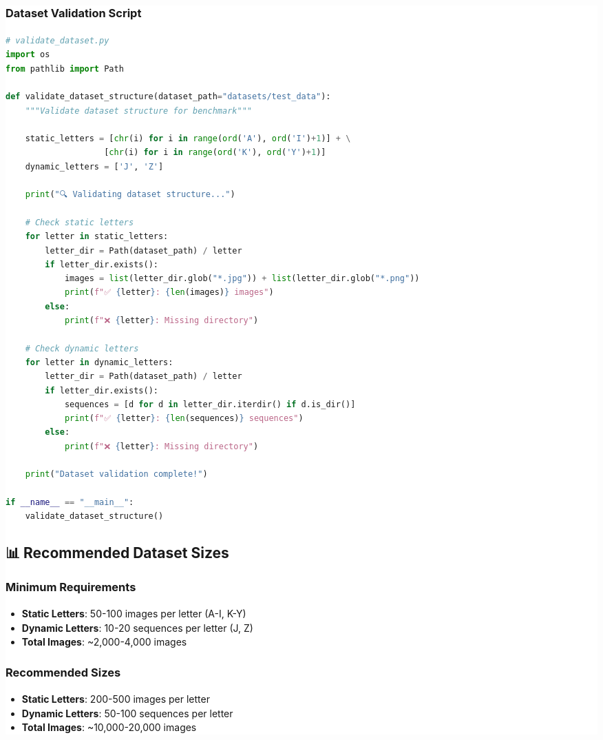 
### **Dataset Validation Script**
```python
# validate_dataset.py
import os
from pathlib import Path

def validate_dataset_structure(dataset_path="datasets/test_data"):
    """Validate dataset structure for benchmark"""
    
    static_letters = [chr(i) for i in range(ord('A'), ord('I')+1)] + \
                    [chr(i) for i in range(ord('K'), ord('Y')+1)]
    dynamic_letters = ['J', 'Z']
    
    print("🔍 Validating dataset structure...")
    
    # Check static letters
    for letter in static_letters:
        letter_dir = Path(dataset_path) / letter
        if letter_dir.exists():
            images = list(letter_dir.glob("*.jpg")) + list(letter_dir.glob("*.png"))
            print(f"✅ {letter}: {len(images)} images")
        else:
            print(f"❌ {letter}: Missing directory")
    
    # Check dynamic letters
    for letter in dynamic_letters:
        letter_dir = Path(dataset_path) / letter
        if letter_dir.exists():
            sequences = [d for d in letter_dir.iterdir() if d.is_dir()]
            print(f"✅ {letter}: {len(sequences)} sequences")
        else:
            print(f"❌ {letter}: Missing directory")
    
    print("Dataset validation complete!")

if __name__ == "__main__":
    validate_dataset_structure()
```

## 📊 Recommended Dataset Sizes

### **Minimum Requirements**
- **Static Letters**: 50-100 images per letter (A-I, K-Y)
- **Dynamic Letters**: 10-20 sequences per letter (J, Z)
- **Total Images**: ~2,000-4,000 images

### **Recommended Sizes**
- **Static Letters**: 200-500 images per letter
- **Dynamic Letters**: 50-100 sequences per letter
- **Total Images**: ~10,000-20,000 images
